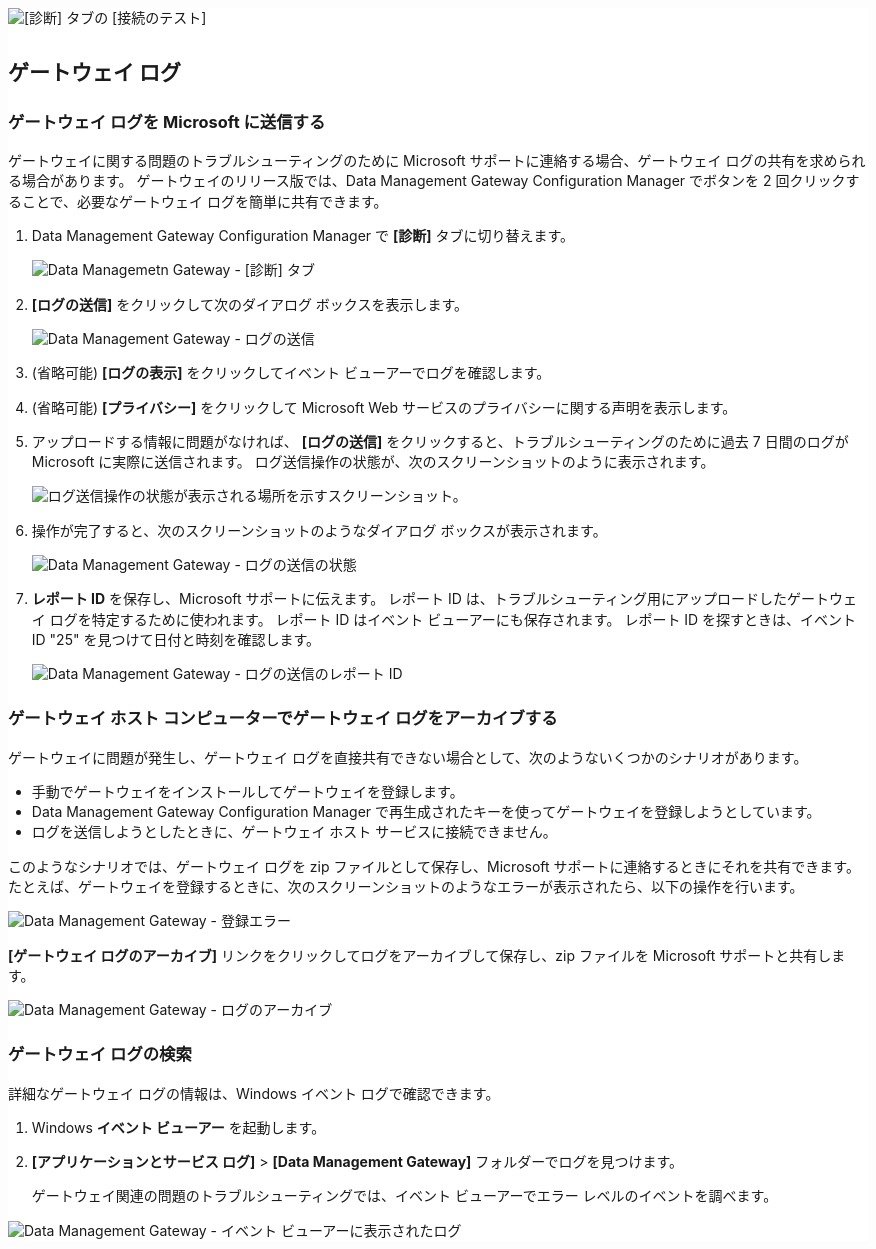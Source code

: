 ![[診断] タブの [接続のテスト]](media/data-factory-troubleshoot-gateway-issues/test-connection-in-diagnostics-tab.png)

## <a name="gateway-logs"></a>ゲートウェイ ログ
### <a name="send-gateway-logs-to-microsoft"></a>ゲートウェイ ログを Microsoft に送信する
ゲートウェイに関する問題のトラブルシューティングのために Microsoft サポートに連絡する場合、ゲートウェイ ログの共有を求められる場合があります。 ゲートウェイのリリース版では、Data Management Gateway Configuration Manager でボタンを 2 回クリックすることで、必要なゲートウェイ ログを簡単に共有できます。    

1. Data Management Gateway Configuration Manager で **[診断]** タブに切り替えます。

    ![Data Managemetn Gateway - [診断] タブ](media/data-factory-troubleshoot-gateway-issues/data-management-gateway-diagnostics-tab.png)
2. **[ログの送信]** をクリックして次のダイアログ ボックスを表示します。

    ![Data Management Gateway - ログの送信](media/data-factory-troubleshoot-gateway-issues/data-management-gateway-send-logs-dialog.png)
3. (省略可能) **[ログの表示]** をクリックしてイベント ビューアーでログを確認します。
4. (省略可能) **[プライバシー]** をクリックして Microsoft Web サービスのプライバシーに関する声明を表示します。
5. アップロードする情報に問題がなければ、 **[ログの送信]** をクリックすると、トラブルシューティングのために過去 7 日間のログが Microsoft に実際に送信されます。 ログ送信操作の状態が、次のスクリーンショットのように表示されます。

    ![ログ送信操作の状態が表示される場所を示すスクリーンショット。](media/data-factory-troubleshoot-gateway-issues/data-management-gateway-send-logs-status.png)
6. 操作が完了すると、次のスクリーンショットのようなダイアログ ボックスが表示されます。

    ![Data Management Gateway - ログの送信の状態](media/data-factory-troubleshoot-gateway-issues/data-management-gateway-send-logs-result.png)
7. **レポート ID** を保存し、Microsoft サポートに伝えます。 レポート ID は、トラブルシューティング用にアップロードしたゲートウェイ ログを特定するために使われます。  レポート ID はイベント ビューアーにも保存されます。  レポート ID を探すときは、イベント ID "25" を見つけて日付と時刻を確認します。

    ![Data Management Gateway - ログの送信のレポート ID](media/data-factory-troubleshoot-gateway-issues/data-management-gateway-send-logs-report-id.png)    

### <a name="archive-gateway-logs-on-gateway-host-machine"></a>ゲートウェイ ホスト コンピューターでゲートウェイ ログをアーカイブする
ゲートウェイに問題が発生し、ゲートウェイ ログを直接共有できない場合として、次のようないくつかのシナリオがあります。

* 手動でゲートウェイをインストールしてゲートウェイを登録します。
* Data Management Gateway Configuration Manager で再生成されたキーを使ってゲートウェイを登録しようとしています。
* ログを送信しようとしたときに、ゲートウェイ ホスト サービスに接続できません。

このようなシナリオでは、ゲートウェイ ログを zip ファイルとして保存し、Microsoft サポートに連絡するときにそれを共有できます。 たとえば、ゲートウェイを登録するときに、次のスクリーンショットのようなエラーが表示されたら、以下の操作を行います。   

![Data Management Gateway - 登録エラー](media/data-factory-troubleshoot-gateway-issues/data-management-gateway-registration-error.png)

**[ゲートウェイ ログのアーカイブ]** リンクをクリックしてログをアーカイブして保存し、zip ファイルを Microsoft サポートと共有します。

![Data Management Gateway - ログのアーカイブ](media/data-factory-troubleshoot-gateway-issues/data-management-gateway-archive-logs.png)

### <a name="locate-gateway-logs"></a>ゲートウェイ ログの検索
詳細なゲートウェイ ログの情報は、Windows イベント ログで確認できます。

1. Windows **イベント ビューアー** を起動します。
2. **[アプリケーションとサービス ログ]**  >  **[Data Management Gateway]** フォルダーでログを見つけます。

   ゲートウェイ関連の問題のトラブルシューティングでは、イベント ビューアーでエラー レベルのイベントを調べます。

![Data Management Gateway - イベント ビューアーに表示されたログ](media/data-factory-troubleshoot-gateway-issues/gateway-logs-event-viewer.png)

